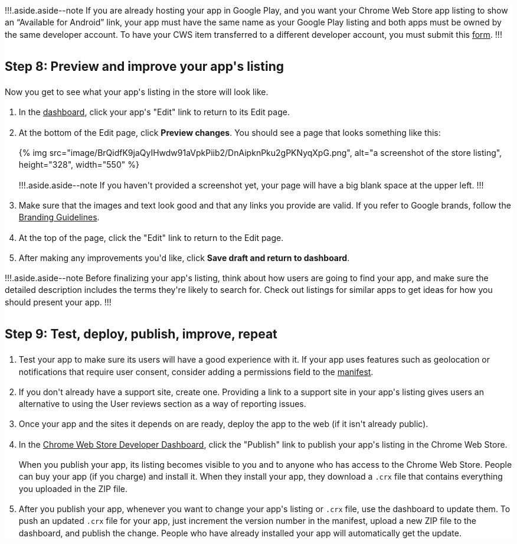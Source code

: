 !!!.aside.aside--note
If you are already hosting your app in Google Play, and you want your Chrome Web Store app
listing to show an “Available for Android” link, your app must have the same name as your Google
Play listing and both apps must be owned by the same developer account. To have your CWS item
transferred to a different developer account, you must submit this [form][30].
!!!

## Step 8: Preview and improve your app's listing

Now you get to see what your app's listing in the store will look like.

1.  In the [dashboard][32], click your app's "Edit" link to return to its Edit page.
2.  At the bottom of the Edit page, click **Preview changes**. You should see a page that looks
    something like this:

    {% img src="image/BrQidfK9jaQyIHwdw91aVpkPiib2/DnAipknPku2gPKNyqXpG.png",
           alt="a screenshot of the store listing", height="328", width="550" %}

    !!!.aside.aside--note
    If you haven't provided a screenshot yet, your page will have a big blank space at the
    upper left.
    !!!

3.  Make sure that the images and text look good and that any links you provide are valid. If you
    refer to Google brands, follow the [Branding Guidelines][33].
4.  At the top of the page, click the "Edit" link to return to the Edit page.
5.  After making any improvements you'd like, click **Save draft and return to dashboard**.

!!!.aside.aside--note
Before finalizing your app's listing, think about how users are going to find your app,
and make sure the detailed description includes the terms they're likely to search for. Check out
listings for similar apps to get ideas for how you should present your app.
!!!

## Step 9: Test, deploy, publish, improve, repeat

1.  Test your app to make sure its users will have a good experience with it. If your app uses
    features such as geolocation or notifications that require user consent, consider adding a
    permissions field to the [manifest][35].
2.  If you don't already have a support site, create one. Providing a link to a support site in your
    app's listing gives users an alternative to using the User reviews section as a way of reporting
    issues.
3.  Once your app and the sites it depends on are ready, deploy the app to the web (if it isn't
    already public).
4.  In the [Chrome Web Store Developer Dashboard][36], click the "Publish" link to publish your
    app's listing in the Chrome Web Store.

    When you publish your app, its listing becomes visible to you and to anyone who has access to
    the Chrome Web Store. People can buy your app (if you charge) and install it. When they install
    your app, they download a `.crx` file that contains everything you uploaded in the ZIP file.

5.  After you publish your app, whenever you want to change your app's listing or `.crx` file, use
    the dashboard to update them. To push an updated `.crx` file for your app, just increment the
    version number in the manifest, upload a new ZIP file to the dashboard, and publish the change.
    People who have already installed your app will automatically get the update.


[1]: https://developers.google.com/chrome/apps/articles/thinking_in_web_apps
[2]: /docs/extensions/mv2/overview
[3]: /docs/apps/about_apps
[4]: /docs/extensions/mv2/getstarted
[5]: /docs/apps/first_app
[6]: #step5
[7]: https://chrome.google.com/webstore/developer/dashboard
[8]: http://www.blogger.com
[9]: http://www.google.com/support/webmasters/bin/answer.py?hl=en&answer=34592
[10]: https://chrome.google.com/webstore/developer/dashboard
[12]: /docs/extensions/mv2/manifestVersion
[13]: https://developers.google.com/chrome/apps/docs/developers_guide
[15]: /docs/webstore/images#icons
[16]: /docs/webstore/images#screenshots
[17]: /docs/webstore/images#promo
[19]: http://www.google.com/search?q=json+validator
[21]: https://developers.google.com/native-client/dev/devguide/distributing#multi-platform-zip
[23]: /docs/webstore/publish#step1
[24]: https://chrome.google.com/webstore/developer/dashboard
[25]: /docs/webstore/register
[27]: /docs/webstore/best_practices#categories
[28]: /docs/webstore/pricing#seller
[29]: /docs/webstore/money
[30]: https://support.google.com/chrome_webstore/contact/dev_account_transfer
[32]: https://chrome.google.com/webstore/developer/dashboard
[33]: /docs/webstore/branding
[35]: /docs/extensions/mv2/tabs
[36]: https://chrome.google.com/webstore/developer/dashboard
[38]: /docs/webstore/
[39]: /docs/webstore/check_for_payment
[40]: /docs/webstore/samples
[41]: /docs/webstore/get_started
[42]: /docs/chrome/apps/
[43]: /docs/apps/about_apps
[44]: /docs/extensions/mv2/themes
[45]: /docs/extensions/index